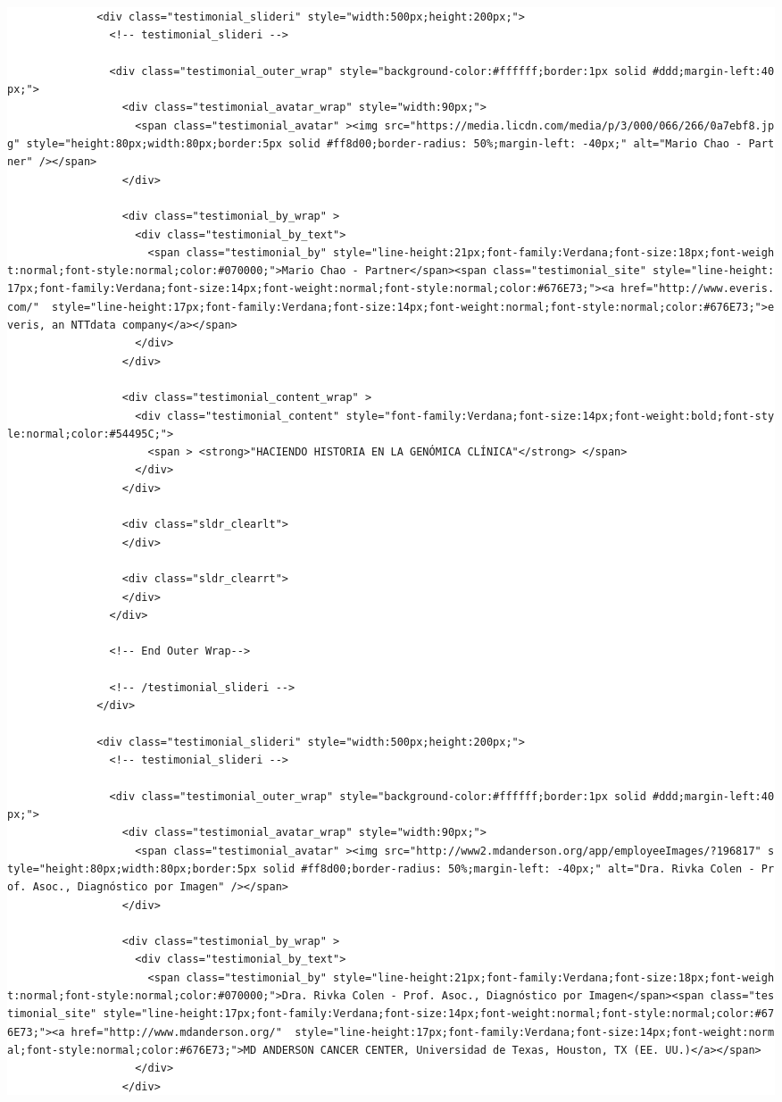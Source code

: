                   <div class="testimonial_slideri" style="width:500px;height:200px;">
                    <!-- testimonial_slideri -->
                    
                    <div class="testimonial_outer_wrap" style="background-color:#ffffff;border:1px solid #ddd;margin-left:40px;">
                      <div class="testimonial_avatar_wrap" style="width:90px;">
                        <span class="testimonial_avatar" ><img src="https://media.licdn.com/media/p/3/000/066/266/0a7ebf8.jpg" style="height:80px;width:80px;border:5px solid #ff8d00;border-radius: 50%;margin-left: -40px;" alt="Mario Chao - Partner" /></span>
                      </div>
                      
                      <div class="testimonial_by_wrap" >
                        <div class="testimonial_by_text">
                          <span class="testimonial_by" style="line-height:21px;font-family:Verdana;font-size:18px;font-weight:normal;font-style:normal;color:#070000;">Mario Chao - Partner</span><span class="testimonial_site" style="line-height:17px;font-family:Verdana;font-size:14px;font-weight:normal;font-style:normal;color:#676E73;"><a href="http://www.everis.com/"  style="line-height:17px;font-family:Verdana;font-size:14px;font-weight:normal;font-style:normal;color:#676E73;">everis, an NTTdata company</a></span>
                        </div>
                      </div>
                      
                      <div class="testimonial_content_wrap" >
                        <div class="testimonial_content" style="font-family:Verdana;font-size:14px;font-weight:bold;font-style:normal;color:#54495C;">
                          <span > <strong>"HACIENDO HISTORIA EN LA GENÓMICA CLÍNICA"</strong> </span>
                        </div>
                      </div>
                      
                      <div class="sldr_clearlt">
                      </div>
                      
                      <div class="sldr_clearrt">
                      </div>
                    </div>
                    
                    <!-- End Outer Wrap-->
                    
                    <!-- /testimonial_slideri -->
                  </div>
                  
                  <div class="testimonial_slideri" style="width:500px;height:200px;">
                    <!-- testimonial_slideri -->
                    
                    <div class="testimonial_outer_wrap" style="background-color:#ffffff;border:1px solid #ddd;margin-left:40px;">
                      <div class="testimonial_avatar_wrap" style="width:90px;">
                        <span class="testimonial_avatar" ><img src="http://www2.mdanderson.org/app/employeeImages/?196817" style="height:80px;width:80px;border:5px solid #ff8d00;border-radius: 50%;margin-left: -40px;" alt="Dra. Rivka Colen - Prof. Asoc., Diagnóstico por Imagen" /></span>
                      </div>
                      
                      <div class="testimonial_by_wrap" >
                        <div class="testimonial_by_text">
                          <span class="testimonial_by" style="line-height:21px;font-family:Verdana;font-size:18px;font-weight:normal;font-style:normal;color:#070000;">Dra. Rivka Colen - Prof. Asoc., Diagnóstico por Imagen</span><span class="testimonial_site" style="line-height:17px;font-family:Verdana;font-size:14px;font-weight:normal;font-style:normal;color:#676E73;"><a href="http://www.mdanderson.org/"  style="line-height:17px;font-family:Verdana;font-size:14px;font-weight:normal;font-style:normal;color:#676E73;">MD ANDERSON CANCER CENTER, Universidad de Texas, Houston, TX (EE. UU.)</a></span>
                        </div>
                      </div>
                      